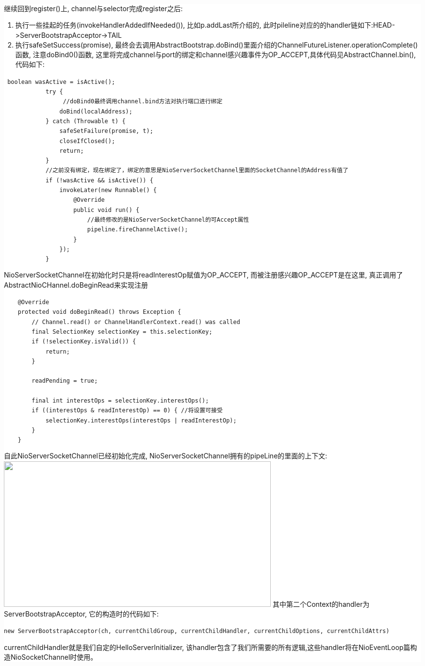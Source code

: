 继续回到register()上,  channel与selector完成register之后:
1. 执行一些挂起的任务(invokeHandlerAddedIfNeeded()), 比如p.addLast所介绍的, 此时pileline对应的的handler链如下:HEAD->ServerBootstrapAcceptor->TAIL
2. 执行safeSetSuccess(promise), 最终会去调用AbstractBootstrap.doBind()里面介绍的ChannelFutureListener.operationComplete()函数, 注意doBind0()函数, 这里将完成channel与port的绑定和channel感兴趣事件为OP_ACCEPT,具体代码见AbstractChannel.bin(), 代码如下:
```
 boolean wasActive = isActive();
            try {
                 //doBind0最终调用channel.bind方法对执行端口进行绑定
                doBind(localAddress);
            } catch (Throwable t) {
                safeSetFailure(promise, t);
                closeIfClosed();
                return;
            }
            //之前没有绑定，现在绑定了，绑定的意思是NioServerSocketChannel里面的SocketChannel的Address有值了
            if (!wasActive && isActive()) {
                invokeLater(new Runnable() {
                    @Override
                    public void run() {
                        //最终修改的是NioServerSocketChannel的可Accept属性
                        pipeline.fireChannelActive();
                    }
                });
            }
```
NioServerSocketChannel在初始化时只是将readInterestOp赋值为OP_ACCEPT, 而被注册感兴趣OP_ACCEPT是在这里, 真正调用了AbstractNioCHannel.doBeginRead来实现注册
```
    @Override
    protected void doBeginRead() throws Exception {
        // Channel.read() or ChannelHandlerContext.read() was called
        final SelectionKey selectionKey = this.selectionKey;
        if (!selectionKey.isValid()) {
            return;
        }

        readPending = true;

        final int interestOps = selectionKey.interestOps();
        if ((interestOps & readInterestOp) == 0) { //将设置可接受
            selectionKey.interestOps(interestOps | readInterestOp);
        }
    }
```

自此NioServerSocketChannel已经初始化完成, NioServerSocketChannel拥有的pipeLine的里面的上下文:
<img src="https://kkewwei.github.io/elasticsearch_learning/img/PipeLine1.png" height="300" width="550"/>
其中第二个Context的handler为ServerBootstrapAcceptor, 它的构造时的代码如下:
```
new ServerBootstrapAcceptor(ch, currentChildGroup, currentChildHandler, currentChildOptions, currentChildAttrs)
```
currentChildHandler就是我们自定的HelloServerInitializer, 该handler包含了我们所需要的所有逻辑,这些handler将在NioEventLoop篇构造NioSocketChannel时使用。

